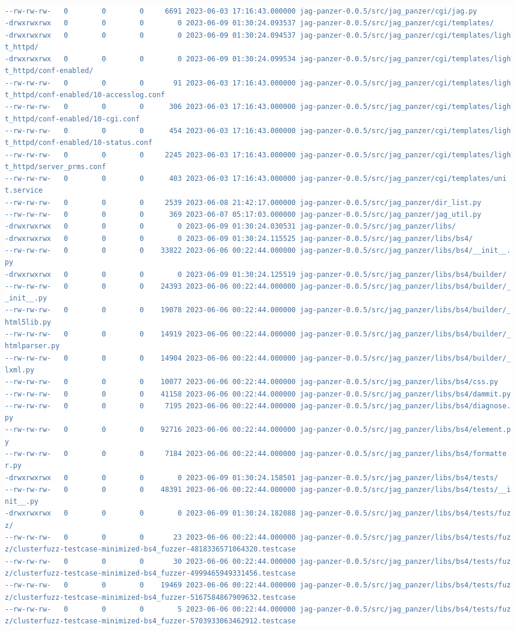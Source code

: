```diff
--rw-rw-rw-   0        0        0     6691 2023-06-03 17:16:43.000000 jag-panzer-0.0.5/src/jag_panzer/cgi/jag.py
-drwxrwxrwx   0        0        0        0 2023-06-09 01:30:24.093537 jag-panzer-0.0.5/src/jag_panzer/cgi/templates/
-drwxrwxrwx   0        0        0        0 2023-06-09 01:30:24.094537 jag-panzer-0.0.5/src/jag_panzer/cgi/templates/light_httpd/
-drwxrwxrwx   0        0        0        0 2023-06-09 01:30:24.099534 jag-panzer-0.0.5/src/jag_panzer/cgi/templates/light_httpd/conf-enabled/
--rw-rw-rw-   0        0        0       91 2023-06-03 17:16:43.000000 jag-panzer-0.0.5/src/jag_panzer/cgi/templates/light_httpd/conf-enabled/10-accesslog.conf
--rw-rw-rw-   0        0        0      306 2023-06-03 17:16:43.000000 jag-panzer-0.0.5/src/jag_panzer/cgi/templates/light_httpd/conf-enabled/10-cgi.conf
--rw-rw-rw-   0        0        0      454 2023-06-03 17:16:43.000000 jag-panzer-0.0.5/src/jag_panzer/cgi/templates/light_httpd/conf-enabled/10-status.conf
--rw-rw-rw-   0        0        0     2245 2023-06-03 17:16:43.000000 jag-panzer-0.0.5/src/jag_panzer/cgi/templates/light_httpd/server_prms.conf
--rw-rw-rw-   0        0        0      403 2023-06-03 17:16:43.000000 jag-panzer-0.0.5/src/jag_panzer/cgi/templates/unit.service
--rw-rw-rw-   0        0        0     2539 2023-06-08 21:42:17.000000 jag-panzer-0.0.5/src/jag_panzer/dir_list.py
--rw-rw-rw-   0        0        0      369 2023-06-07 05:17:03.000000 jag-panzer-0.0.5/src/jag_panzer/jag_util.py
-drwxrwxrwx   0        0        0        0 2023-06-09 01:30:24.030531 jag-panzer-0.0.5/src/jag_panzer/libs/
-drwxrwxrwx   0        0        0        0 2023-06-09 01:30:24.115525 jag-panzer-0.0.5/src/jag_panzer/libs/bs4/
--rw-rw-rw-   0        0        0    33822 2023-06-06 00:22:44.000000 jag-panzer-0.0.5/src/jag_panzer/libs/bs4/__init__.py
-drwxrwxrwx   0        0        0        0 2023-06-09 01:30:24.125519 jag-panzer-0.0.5/src/jag_panzer/libs/bs4/builder/
--rw-rw-rw-   0        0        0    24393 2023-06-06 00:22:44.000000 jag-panzer-0.0.5/src/jag_panzer/libs/bs4/builder/__init__.py
--rw-rw-rw-   0        0        0    19078 2023-06-06 00:22:44.000000 jag-panzer-0.0.5/src/jag_panzer/libs/bs4/builder/_html5lib.py
--rw-rw-rw-   0        0        0    14919 2023-06-06 00:22:44.000000 jag-panzer-0.0.5/src/jag_panzer/libs/bs4/builder/_htmlparser.py
--rw-rw-rw-   0        0        0    14904 2023-06-06 00:22:44.000000 jag-panzer-0.0.5/src/jag_panzer/libs/bs4/builder/_lxml.py
--rw-rw-rw-   0        0        0    10077 2023-06-06 00:22:44.000000 jag-panzer-0.0.5/src/jag_panzer/libs/bs4/css.py
--rw-rw-rw-   0        0        0    41158 2023-06-06 00:22:44.000000 jag-panzer-0.0.5/src/jag_panzer/libs/bs4/dammit.py
--rw-rw-rw-   0        0        0     7195 2023-06-06 00:22:44.000000 jag-panzer-0.0.5/src/jag_panzer/libs/bs4/diagnose.py
--rw-rw-rw-   0        0        0    92716 2023-06-06 00:22:44.000000 jag-panzer-0.0.5/src/jag_panzer/libs/bs4/element.py
--rw-rw-rw-   0        0        0     7184 2023-06-06 00:22:44.000000 jag-panzer-0.0.5/src/jag_panzer/libs/bs4/formatter.py
-drwxrwxrwx   0        0        0        0 2023-06-09 01:30:24.158501 jag-panzer-0.0.5/src/jag_panzer/libs/bs4/tests/
--rw-rw-rw-   0        0        0    48391 2023-06-06 00:22:44.000000 jag-panzer-0.0.5/src/jag_panzer/libs/bs4/tests/__init__.py
-drwxrwxrwx   0        0        0        0 2023-06-09 01:30:24.182088 jag-panzer-0.0.5/src/jag_panzer/libs/bs4/tests/fuzz/
--rw-rw-rw-   0        0        0       23 2023-06-06 00:22:44.000000 jag-panzer-0.0.5/src/jag_panzer/libs/bs4/tests/fuzz/clusterfuzz-testcase-minimized-bs4_fuzzer-4818336571064320.testcase
--rw-rw-rw-   0        0        0       30 2023-06-06 00:22:44.000000 jag-panzer-0.0.5/src/jag_panzer/libs/bs4/tests/fuzz/clusterfuzz-testcase-minimized-bs4_fuzzer-4999465949331456.testcase
--rw-rw-rw-   0        0        0    19469 2023-06-06 00:22:44.000000 jag-panzer-0.0.5/src/jag_panzer/libs/bs4/tests/fuzz/clusterfuzz-testcase-minimized-bs4_fuzzer-5167584867909632.testcase
--rw-rw-rw-   0        0        0        5 2023-06-06 00:22:44.000000 jag-panzer-0.0.5/src/jag_panzer/libs/bs4/tests/fuzz/clusterfuzz-testcase-minimized-bs4_fuzzer-5703933063462912.testcase
```